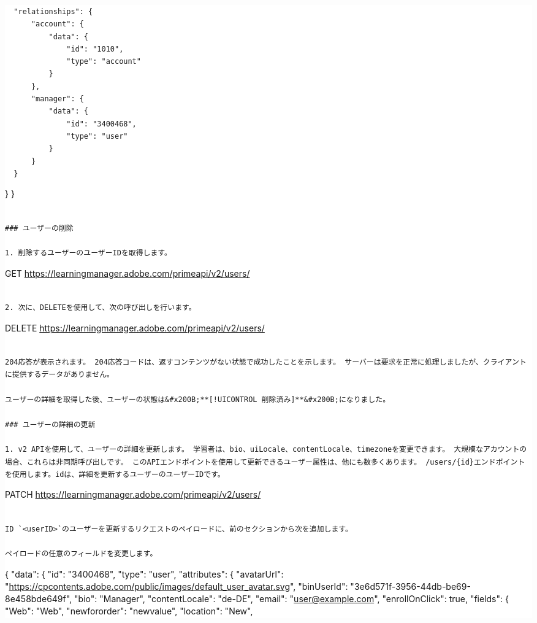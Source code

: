       "relationships": {
          "account": {
              "data": {
                  "id": "1010",
                  "type": "account"
              }
          },
          "manager": {
              "data": {
                  "id": "3400468",
                  "type": "user"
              }
          }
      }
  }
}
```

### ユーザーの削除

1. 削除するユーザーのユーザーIDを取得します。

   ```
   GET https://learningmanager.adobe.com/primeapi/v2/users/<userID>
   ```

2. 次に、DELETEを使用して、次の呼び出しを行います。

   ```
   DELETE https://learningmanager.adobe.com/primeapi/v2/users/<userID>
   ```

204応答が表示されます。 204応答コードは、返すコンテンツがない状態で成功したことを示します。 サーバーは要求を正常に処理しましたが、クライアントに提供するデータがありません。

ユーザーの詳細を取得した後、ユーザーの状態は&#x200B;**[!UICONTROL 削除済み]**&#x200B;になりました。

### ユーザーの詳細の更新

1. v2 APIを使用して、ユーザーの詳細を更新します。 学習者は、bio、uiLocale、contentLocale、timezoneを変更できます。 大規模なアカウントの場合、これらは非同期呼び出しです。 このAPIエンドポイントを使用して更新できるユーザー属性は、他にも数多くあります。 /users/{id}エンドポイントを使用します。idは、詳細を更新するユーザーのユーザーIDです。

```
PATCH https://learningmanager.adobe.com/primeapi/v2/users/<userID>
```

ID `<userID>`のユーザーを更新するリクエストのペイロードに、前のセクションから次を追加します。

ペイロードの任意のフィールドを変更します。

```
{
    "data": {
        "id": "3400468",
        "type": "user",
        "attributes": {
            "avatarUrl": "https://cpcontents.adobe.com/public/images/default_user_avatar.svg",
            "binUserId": "3e6d571f-3956-44db-be69-8e458bde649f",
            "bio": "Manager",
            "contentLocale": "de-DE",
            "email": "user@example.com",
            "enrollOnClick": true,
            "fields": {
                "Web": "Web",
                "newfororder": "newvalue",
                "location": "New",